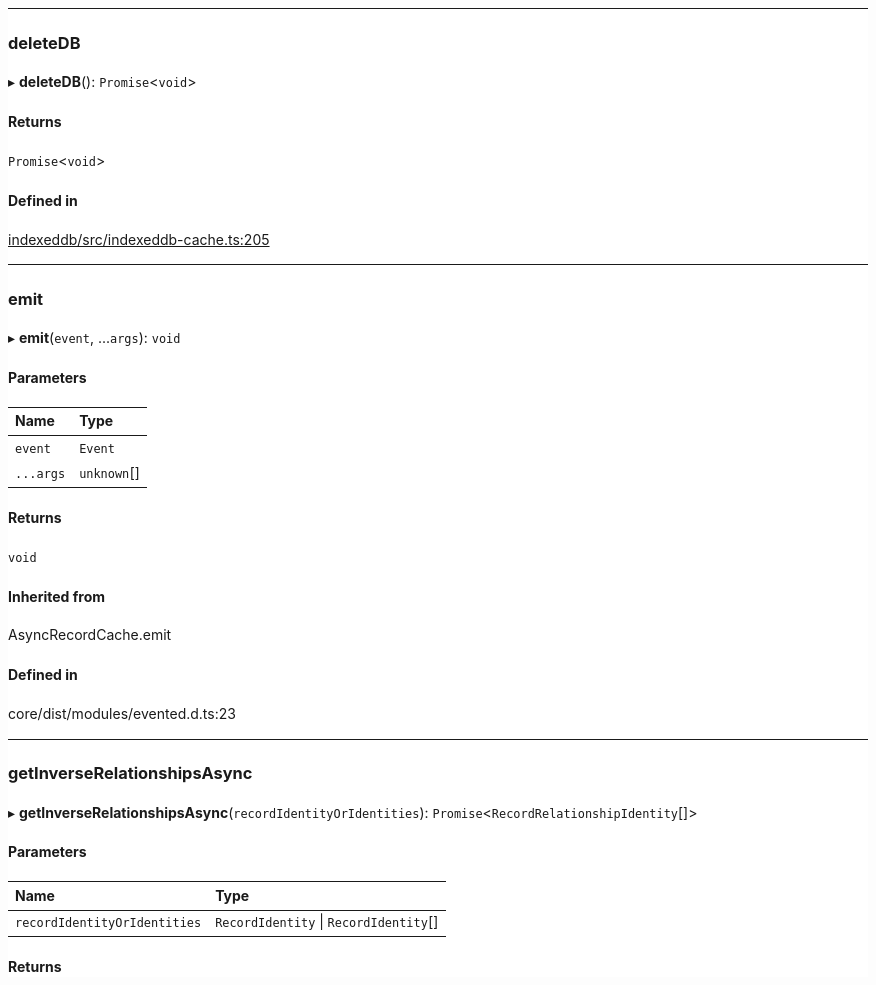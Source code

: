 ___

### deleteDB

▸ **deleteDB**(): `Promise`<`void`\>

#### Returns

`Promise`<`void`\>

#### Defined in

[indexeddb/src/indexeddb-cache.ts:205](https://github.com/orbitjs/orbit/blob/6e0cbd41/packages/@orbit/indexeddb/src/indexeddb-cache.ts#L205)

___

### emit

▸ **emit**(`event`, ...`args`): `void`

#### Parameters

| Name | Type |
| :------ | :------ |
| `event` | `Event` |
| `...args` | `unknown`[] |

#### Returns

`void`

#### Inherited from

AsyncRecordCache.emit

#### Defined in

core/dist/modules/evented.d.ts:23

___

### getInverseRelationshipsAsync

▸ **getInverseRelationshipsAsync**(`recordIdentityOrIdentities`): `Promise`<`RecordRelationshipIdentity`[]\>

#### Parameters

| Name | Type |
| :------ | :------ |
| `recordIdentityOrIdentities` | `RecordIdentity` \| `RecordIdentity`[] |

#### Returns
